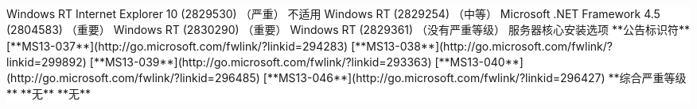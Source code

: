 <td style="border:1px solid black;">
Windows RT
</td>
<td style="border:1px solid black;">
Internet Explorer 10  
(2829530)  
（严重）
</td>
<td style="border:1px solid black;">
不适用
</td>
<td style="border:1px solid black;">
Windows RT  
(2829254)  
（中等）
</td>
<td style="border:1px solid black;">
Microsoft .NET Framework 4.5  
(2804583)  
（重要）
</td>
<td style="border:1px solid black;">
Windows RT  
(2830290)  
（重要）  
Windows RT  
(2829361)  
（没有严重等级）
</td>
</tr>
<tr>
<th colspan="6">
服务器核心安装选项
</th>
</tr>
<tr>
<td style="border:1px solid black;">
**公告标识符**
</td>
<td style="border:1px solid black;">
[**MS13-037**](http://go.microsoft.com/fwlink/?linkid=294283)
</td>
<td style="border:1px solid black;">
[**MS13-038**](http://go.microsoft.com/fwlink/?linkid=299892)
</td>
<td style="border:1px solid black;">
[**MS13-039**](http://go.microsoft.com/fwlink/?linkid=293363)
</td>
<td style="border:1px solid black;">
[**MS13-040**](http://go.microsoft.com/fwlink/?linkid=296485)
</td>
<td style="border:1px solid black;">
[**MS13-046**](http://go.microsoft.com/fwlink/?linkid=296427)
</td>
</tr>
<tr class="alternateRow">
<td style="border:1px solid black;">
**综合严重等级**
</td>
<td style="border:1px solid black;">
**无**
</td>
<td style="border:1px solid black;">
**无**